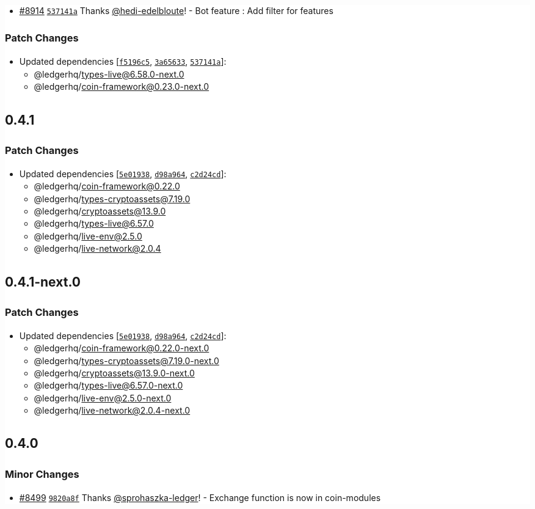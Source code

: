 - [#8914](https://github.com/LedgerHQ/ledger-live/pull/8914) [`537141a`](https://github.com/LedgerHQ/ledger-live/commit/537141ab549b8dab57d3eb117e875faa67b54f4b) Thanks [@hedi-edelbloute](https://github.com/hedi-edelbloute)! - Bot feature : Add filter for features

### Patch Changes

- Updated dependencies [[`f5196c5`](https://github.com/LedgerHQ/ledger-live/commit/f5196c52453b971a3327d09966edb62bb3d6a293), [`3a65633`](https://github.com/LedgerHQ/ledger-live/commit/3a6563309c8cacbd6e9a73e3044b1ff7c3966f87), [`537141a`](https://github.com/LedgerHQ/ledger-live/commit/537141ab549b8dab57d3eb117e875faa67b54f4b)]:
  - @ledgerhq/types-live@6.58.0-next.0
  - @ledgerhq/coin-framework@0.23.0-next.0

## 0.4.1

### Patch Changes

- Updated dependencies [[`5e01938`](https://github.com/LedgerHQ/ledger-live/commit/5e01938ece3dc1ccf7bea6c2805b6558c846db80), [`d98a964`](https://github.com/LedgerHQ/ledger-live/commit/d98a96476c3d44eab1575f6c7c58ec03b5daf890), [`c2d24cd`](https://github.com/LedgerHQ/ledger-live/commit/c2d24cd0299ea04e39306279b6f833696bc4f4fb)]:
  - @ledgerhq/coin-framework@0.22.0
  - @ledgerhq/types-cryptoassets@7.19.0
  - @ledgerhq/cryptoassets@13.9.0
  - @ledgerhq/types-live@6.57.0
  - @ledgerhq/live-env@2.5.0
  - @ledgerhq/live-network@2.0.4

## 0.4.1-next.0

### Patch Changes

- Updated dependencies [[`5e01938`](https://github.com/LedgerHQ/ledger-live/commit/5e01938ece3dc1ccf7bea6c2805b6558c846db80), [`d98a964`](https://github.com/LedgerHQ/ledger-live/commit/d98a96476c3d44eab1575f6c7c58ec03b5daf890), [`c2d24cd`](https://github.com/LedgerHQ/ledger-live/commit/c2d24cd0299ea04e39306279b6f833696bc4f4fb)]:
  - @ledgerhq/coin-framework@0.22.0-next.0
  - @ledgerhq/types-cryptoassets@7.19.0-next.0
  - @ledgerhq/cryptoassets@13.9.0-next.0
  - @ledgerhq/types-live@6.57.0-next.0
  - @ledgerhq/live-env@2.5.0-next.0
  - @ledgerhq/live-network@2.0.4-next.0

## 0.4.0

### Minor Changes

- [#8499](https://github.com/LedgerHQ/ledger-live/pull/8499) [`9820a8f`](https://github.com/LedgerHQ/ledger-live/commit/9820a8f8ec66cf114b23c3c3b92474d250b8bf01) Thanks [@sprohaszka-ledger](https://github.com/sprohaszka-ledger)! - Exchange function is now in coin-modules
